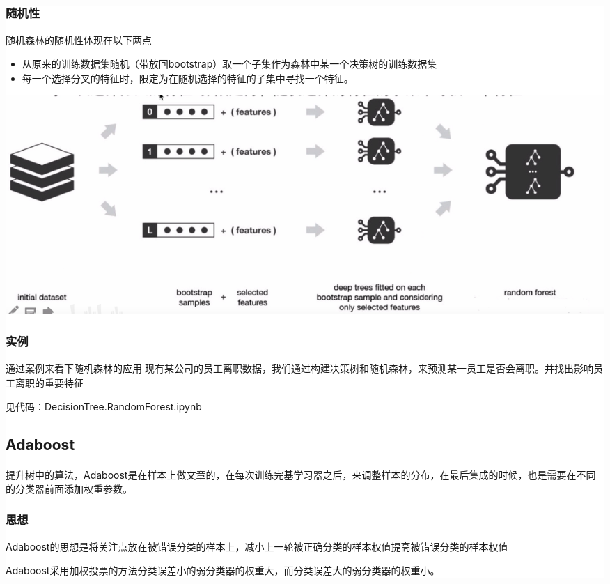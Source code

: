 ### 随机性

随机森林的随机性体现在以下两点

- 从原来的训练数据集随机（带放回bootstrap）取一个子集作为森林中某一个决策树的训练数据集
- 每一个选择分叉的特征时，限定为在随机选择的特征的子集中寻找一个特征。


![image-20200428115411734](images/image-20200428115411734.png)



### 实例

通过案例来看下随机森林的应用 现有某公司的员工离职数据，我们通过构建决策树和随机森林，来预测某一员工是否会离职。并找出影响员工离职的重要特征

见代码：DecisionTree.RandomForest.ipynb



## Adaboost

提升树中的算法，Adaboost是在样本上做文章的，在每次训练完基学习器之后，来调整样本的分布，在最后集成的时候，也是需要在不同的分类器前面添加权重参数。

### 思想

Adaboost的思想是将关注点放在被错误分类的样本上，减小上一轮被正确分类的样本权值提高被错误分类的样本权值

Adaboost采用加权投票的方法分类误差小的弱分类器的权重大，而分类误差大的弱分类器的权重小。


